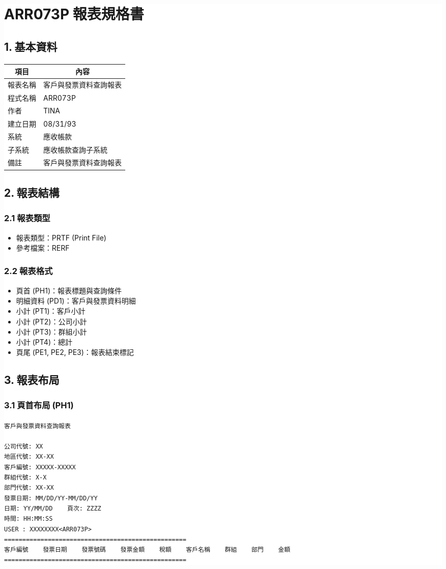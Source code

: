 # ARR073P 報表規格書

## 1. 基本資料

| 項目 | 內容 |
|------|------|
| 報表名稱 | 客戶與發票資料查詢報表 |
| 程式名稱 | ARR073P |
| 作者 | TINA |
| 建立日期 | 08/31/93 |
| 系統 | 應收帳款 |
| 子系統 | 應收帳款查詢子系統 |
| 備註 | 客戶與發票資料查詢報表 |

## 2. 報表結構

### 2.1 報表類型
- 報表類型：PRTF (Print File)
- 參考檔案：RERF

### 2.2 報表格式
- 頁首 (PH1)：報表標題與查詢條件
- 明細資料 (PD1)：客戶與發票資料明細
- 小計 (PT1)：客戶小計
- 小計 (PT2)：公司小計
- 小計 (PT3)：群組小計
- 小計 (PT4)：總計
- 頁尾 (PE1, PE2, PE3)：報表結束標記

## 3. 報表布局

### 3.1 頁首布局 (PH1)
```
客戶與發票資料查詢報表

公司代號: XX
地區代號: XX-XX
客戶編號: XXXXX-XXXXX
群組代號: X-X
部門代號: XX-XX
發票日期: MM/DD/YY-MM/DD/YY
日期: YY/MM/DD    頁次: ZZZZ
時間: HH:MM:SS
USER : XXXXXXXX<ARR073P>
==================================================
客戶編號    發票日期    發票號碼    發票金額    稅額    客戶名稱    群組    部門    金額
==================================================
```
